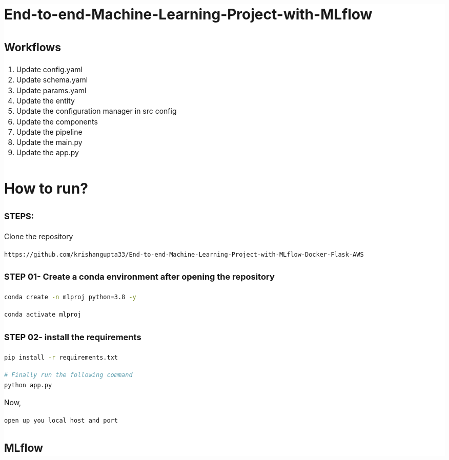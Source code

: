 # End-to-end-Machine-Learning-Project-with-MLflow


## Workflows

1. Update config.yaml
2. Update schema.yaml
3. Update params.yaml
4. Update the entity
5. Update the configuration manager in src config
6. Update the components
7. Update the pipeline 
8. Update the main.py
9. Update the app.py


# How to run?
### STEPS:

Clone the repository

```bash
https://github.com/krishangupta33/End-to-end-Machine-Learning-Project-with-MLflow-Docker-Flask-AWS
```
### STEP 01- Create a conda environment after opening the repository

```bash
conda create -n mlproj python=3.8 -y
```

```bash
conda activate mlproj
```


### STEP 02- install the requirements
```bash
pip install -r requirements.txt
```


```bash
# Finally run the following command
python app.py
```

Now,
```bash
open up you local host and port
```



## MLflow
